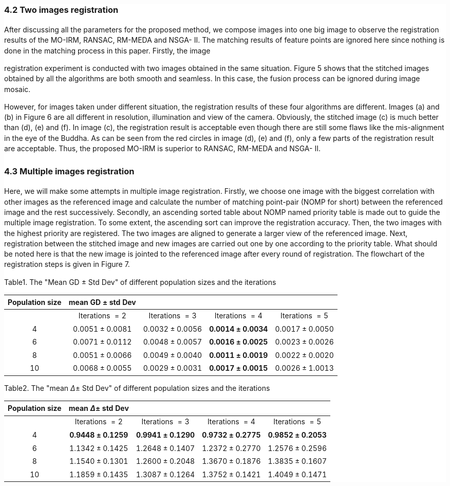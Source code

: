 ### 4.2 Two images registration

After discussing all the parameters for the proposed method, we compose images into one big image to observe the registration results of the MO-IRM, RANSAC, RM-MEDA and NSGA- II. The matching results of feature points are ignored here since nothing is done in the matching process in this paper. Firstly, the image

registration experiment is conducted with two images obtained in the same situation. Figure 5 shows that the stitched images obtained by all the algorithms are both smooth and seamless. In this case, the fusion process can be ignored during image mosaic.

However, for images taken under different situation, the registration results of these four algorithms are different. Images (a) and (b) in Figure 6 are all different in resolution, illumination and view of the camera. Obviously, the stitched image (c) is much better than (d), (e) and (f). In image (c), the registration result is acceptable even though there are still some flaws like the mis-alignment in the eye of the Buddha. As can be seen from the red circles in image (d), (e) and (f), only a few parts of the registration result are acceptable. Thus, the proposed MO-IRM is superior to RANSAC, RM-MEDA and NSGA- II.

### 4.3 Multiple images registration

Here, we will make some attempts in multiple image registration. Firstly, we choose one image with the biggest correlation with other images as the referenced image and calculate the number of matching point-pair (NOMP for short) between the referenced image and the rest successively. Secondly, an ascending sorted table about NOMP named priority table is made out to guide the multiple image registration. To some extent, the ascending sort can improve the registration accuracy. Then, the two images with the highest priority are registered. The two images are aligned to generate a larger view of the referenced image. Next, registration between the stitched image and new images are carried out one by one according to the priority table. What should be noted here is that the new image is jointed to the referenced image after every round of registration. The flowchart of the registration steps is given in Figure 7.

Table1. The "Mean GD $\pm$ Std Dev" of different population sizes and the iterations

| Population size | mean GD $\pm$ std Dev |  |  |  |
| :--: | :--: | :--: | :--: | :--: |
|  | Iterations $=2$ | Iterations $=3$ | Iterations $=4$ | Iterations $=5$ |
| 4 | $0.0051 \pm 0.0081$ | $0.0032 \pm 0.0056$ | $\mathbf{0 . 0 0 1 4 \pm 0 . 0 0 3 4}$ | $0.0017 \pm 0.0050$ |
| 6 | $0.0071 \pm 0.0112$ | $0.0048 \pm 0.0057$ | $\mathbf{0 . 0 0 1 6 \pm 0 . 0 0 2 5}$ | $0.0023 \pm 0.0026$ |
| 8 | $0.0051 \pm 0.0066$ | $0.0049 \pm 0.0040$ | $\mathbf{0 . 0 0 1 1 \pm 0 . 0 0 1 9}$ | $0.0022 \pm 0.0020$ |
| 10 | $0.0068 \pm 0.0055$ | $0.0029 \pm 0.0031$ | $\mathbf{0 . 0 0 1 7 \pm 0 . 0 0 1 5}$ | $0.0026 \pm 1.0013$ |

Table2. The "mean $\Delta \pm$ Std Dev" of different population sizes and the iterations

| Population size | mean $\Delta \pm$ std Dev |  |  |  |
| :--: | :--: | :--: | :--: | :--: |
|  | Iterations $=2$ | Iterations $=3$ | Iterations $=4$ | Iterations $=5$ |
| 4 | $\mathbf{0 . 9 4 4 8 \pm 0 . 1 2 5 9}$ | $\mathbf{0 . 9 9 4 1 \pm 0 . 1 2 9 0}$ | $\mathbf{0 . 9 7 3 2 \pm 0 . 2 7 7 5}$ | $\mathbf{0 . 9 8 5 2 \pm 0 . 2 0 5 3}$ |
| 6 | $1.1342 \pm 0.1425$ | $1.2648 \pm 0.1407$ | $1.2372 \pm 0.2770$ | $1.2576 \pm 0.2596$ |
| 8 | $1.1540 \pm 0.1301$ | $1.2600 \pm 0.2048$ | $1.3670 \pm 0.1876$ | $1.3835 \pm 0.1607$ |
| 10 | $1.1859 \pm 0.1435$ | $1.3087 \pm 0.1264$ | $1.3752 \pm 0.1421$ | $1.4049 \pm 0.1471$ |
